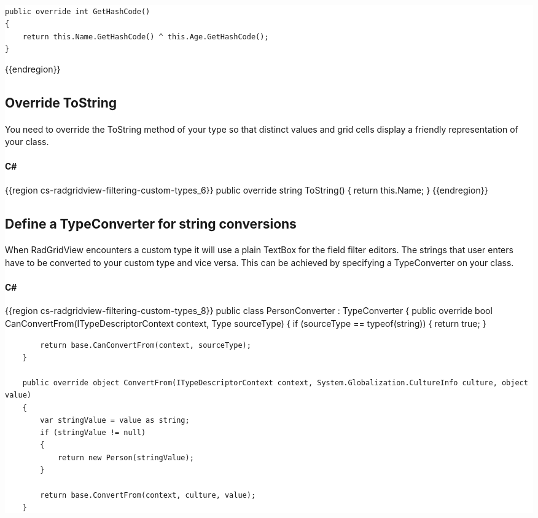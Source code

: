	public override int GetHashCode()
	{
	    return this.Name.GetHashCode() ^ this.Age.GetHashCode();
	}
{{endregion}}

## Override ToString

You need to override the ToString method of your type so that distinct values and grid cells display a friendly representation of your class.

#### __C#__

{{region cs-radgridview-filtering-custom-types_6}}
	public override string ToString()
	{
	    return this.Name;
	}
{{endregion}}

## Define a TypeConverter for string conversions

When RadGridView encounters a custom type it will use a plain TextBox for the field filter editors. The strings that user enters have to be converted to your custom type and vice versa. This can be achieved by specifying a TypeConverter on your class.
        
#### __C#__

{{region cs-radgridview-filtering-custom-types_8}}
	public class PersonConverter : TypeConverter
	{
	    public override bool CanConvertFrom(ITypeDescriptorContext context, Type sourceType)
	    {
	        if (sourceType == typeof(string))
	        {
	            return true;
	        }
	
	        return base.CanConvertFrom(context, sourceType);
	    }
	
	    public override object ConvertFrom(ITypeDescriptorContext context, System.Globalization.CultureInfo culture, object value)
	    {
	        var stringValue = value as string;
	        if (stringValue != null)
	        {
	            return new Person(stringValue);
	        }
	
	        return base.ConvertFrom(context, culture, value);
	    }
	